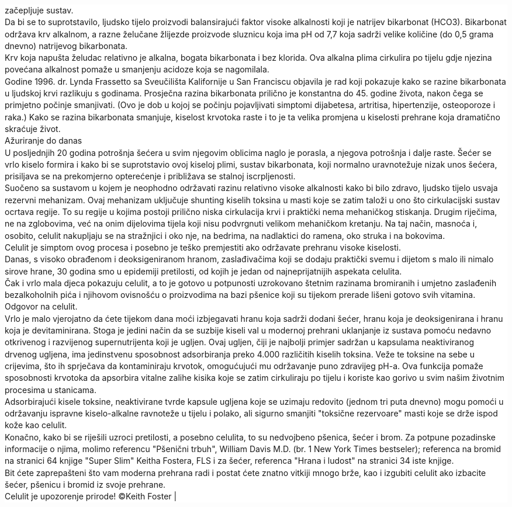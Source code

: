začepljuje sustav.<br/>Da bi se to suprotstavilo, ljudsko tijelo proizvodi balansirajući faktor visoke alkalnosti koji je natrijev bikarbonat (HCO3). Bikarbonat održava krv alkalnom, a razne želučane žlijezde proizvode sluznicu koja ima pH od 7,7 koja sadrži velike količine (do 0,5 grama dnevno) natrijevog bikarbonata.<br/>Krv koja napušta želudac relativno je alkalna, bogata bikarbonata i bez klorida. Ova alkalna plima cirkulira po tijelu gdje njezina povećana alkalnost pomaže u smanjenju acidoze koja se nagomilala.<br/>Godine 1996. dr. Lynda Frassetto sa Sveučilišta Kalifornije u San Franciscu objavila je rad koji pokazuje kako se razine bikarbonata u ljudskoj krvi razlikuju s godinama. Prosječna razina bikarbonata prilično je konstantna do 45. godine života, nakon čega se primjetno počinje smanjivati. (Ovo je dob u kojoj se počinju pojavljivati simptomi dijabetesa, artritisa, hipertenzije, osteoporoze i raka.) Kako se razina bikarbonata smanjuje, kiselost krvotoka raste i to je ta velika promjena u kiselosti prehrane koja dramatično skraćuje život.<br/>Ažuriranje do danas<br/>U posljednjih 20 godina potrošnja šećera u svim njegovim oblicima naglo je porasla, a njegova potrošnja i dalje raste. Šećer se vrlo kiselo formira i kako bi se suprotstavio ovoj kiseloj plimi, sustav bikarbonata, koji normalno uravnotežuje nizak unos šećera, prisiljava se na prekomjerno opterećenje i približava se stalnoj iscrpljenosti.<br/>Suočeno sa sustavom u kojem je neophodno održavati razinu relativno visoke alkalnosti kako bi bilo zdravo, ljudsko tijelo usvaja rezervni mehanizam. Ovaj mehanizam uključuje shunting kiselih toksina u masti koje se zatim taloži u ono što cirkulacijski sustav ocrtava regije. To su regije u kojima postoji prilično niska cirkulacija krvi i praktički nema mehaničkog stiskanja. Drugim riječima, ne na zglobovima, već na onim dijelovima tijela koji nisu podvrgnuti velikom mehaničkom kretanju. Na taj način, masnoća i, osobito, celulit nakupljaju se na stražnjici i oko nje, na bedrima, na nadlaktici do ramena, oko struka i na bokovima.<br/>Celulit je simptom ovog procesa i posebno je teško premjestiti ako održavate prehranu visoke kiselosti.<br/>Danas, s visoko obrađenom i deoksigeniranom hranom, zaslađivačima koji se dodaju praktički svemu i dijetom s malo ili nimalo sirove hrane, 30 godina smo u epidemiji pretilosti, od kojih je jedan od najneprijatnijih aspekata celulita.<br/>Čak i vrlo mala djeca pokazuju celulit, a to je gotovo u potpunosti uzrokovano štetnim razinama bromiranih i umjetno zaslađenih bezalkoholnih pića i njihovom ovisnošću o proizvodima na bazi pšenice koji su tijekom prerade lišeni gotovo svih vitamina.<br/>Odgovor na celulit.<br/>Vrlo je malo vjerojatno da ćete tijekom dana moći izbjegavati hranu koja sadrži dodani šećer, hranu koja je deoksigenirana i hranu koja je devitaminirana. Stoga je jedini način da se suzbije kiseli val u modernoj prehrani uklanjanje iz sustava pomoću nedavno otkrivenog i razvijenog supernutrijenta koji je ugljen. Ovaj ugljen, čiji je najbolji primjer sadržan u kapsulama neaktiviranog drvenog ugljena, ima jedinstvenu sposobnost adsorbiranja preko 4.000 različitih kiselih toksina. Veže te toksine na sebe u crijevima, što ih sprječava da kontaminiraju krvotok, omogućujući mu održavanje puno zdravijeg pH-a. Ova funkcija pomaže sposobnosti krvotoka da apsorbira vitalne zalihe kisika koje se zatim cirkuliraju po tijelu i koriste kao gorivo u svim našim životnim procesima u stanicama.<br/>Adsorbirajući kisele toksine, neaktivirane tvrde kapsule ugljena koje se uzimaju redovito (jednom tri puta dnevno) mogu pomoći u održavanju ispravne kiselo-alkalne ravnoteže u tijelu i polako, ali sigurno smanjiti "toksične rezervoare" masti koje se drže ispod kože kao celulit.<br/>Konačno, kako bi se riješili uzroci pretilosti, a posebno celulita, to su nedvojbeno pšenica, šećer i brom. Za potpune pozadinske informacije o njima, molimo referencu "Pšenični trbuh", William Davis M.D. (br. 1 New York Times bestseler); referenca na bromid na stranici 64 knjige "Super Slim" Keitha Fostera, FLS i za šećer, referenca "Hrana i ludost" na stranici 34 iste knjige.<br/>Bit ćete zaprepašteni što vam moderna prehrana radi i postat ćete znatno vitkiji mnogo brže, kao i izgubiti celulit ako izbacite šećer, pšenicu i bromid iz svoje prehrane.<br/>Celulit je upozorenje prirode! ©Keith Foster |